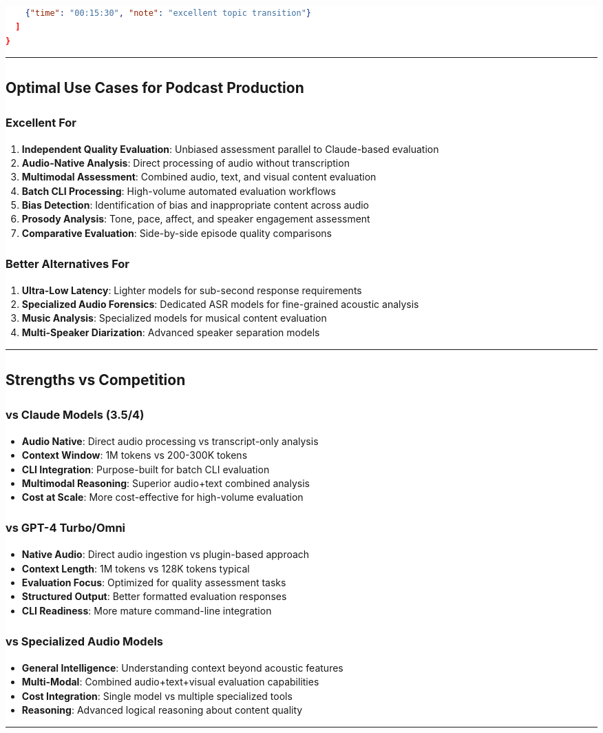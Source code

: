 ```json
    {"time": "00:15:30", "note": "excellent topic transition"}
  ]
}
```

---

## Optimal Use Cases for Podcast Production

### Excellent For
1. **Independent Quality Evaluation**: Unbiased assessment parallel to Claude-based evaluation
2. **Audio-Native Analysis**: Direct processing of audio without transcription
3. **Multimodal Assessment**: Combined audio, text, and visual content evaluation
4. **Batch CLI Processing**: High-volume automated evaluation workflows
5. **Bias Detection**: Identification of bias and inappropriate content across audio
6. **Prosody Analysis**: Tone, pace, affect, and speaker engagement assessment
7. **Comparative Evaluation**: Side-by-side episode quality comparisons

### Better Alternatives For
1. **Ultra-Low Latency**: Lighter models for sub-second response requirements
2. **Specialized Audio Forensics**: Dedicated ASR models for fine-grained acoustic analysis
3. **Music Analysis**: Specialized models for musical content evaluation
4. **Multi-Speaker Diarization**: Advanced speaker separation models

---

## Strengths vs Competition

### vs Claude Models (3.5/4)
- **Audio Native**: Direct audio processing vs transcript-only analysis
- **Context Window**: 1M tokens vs 200-300K tokens
- **CLI Integration**: Purpose-built for batch CLI evaluation
- **Multimodal Reasoning**: Superior audio+text combined analysis
- **Cost at Scale**: More cost-effective for high-volume evaluation

### vs GPT-4 Turbo/Omni
- **Native Audio**: Direct audio ingestion vs plugin-based approach
- **Context Length**: 1M tokens vs 128K tokens typical
- **Evaluation Focus**: Optimized for quality assessment tasks
- **Structured Output**: Better formatted evaluation responses
- **CLI Readiness**: More mature command-line integration

### vs Specialized Audio Models
- **General Intelligence**: Understanding context beyond acoustic features
- **Multi-Modal**: Combined audio+text+visual evaluation capabilities
- **Cost Integration**: Single model vs multiple specialized tools
- **Reasoning**: Advanced logical reasoning about content quality

---

